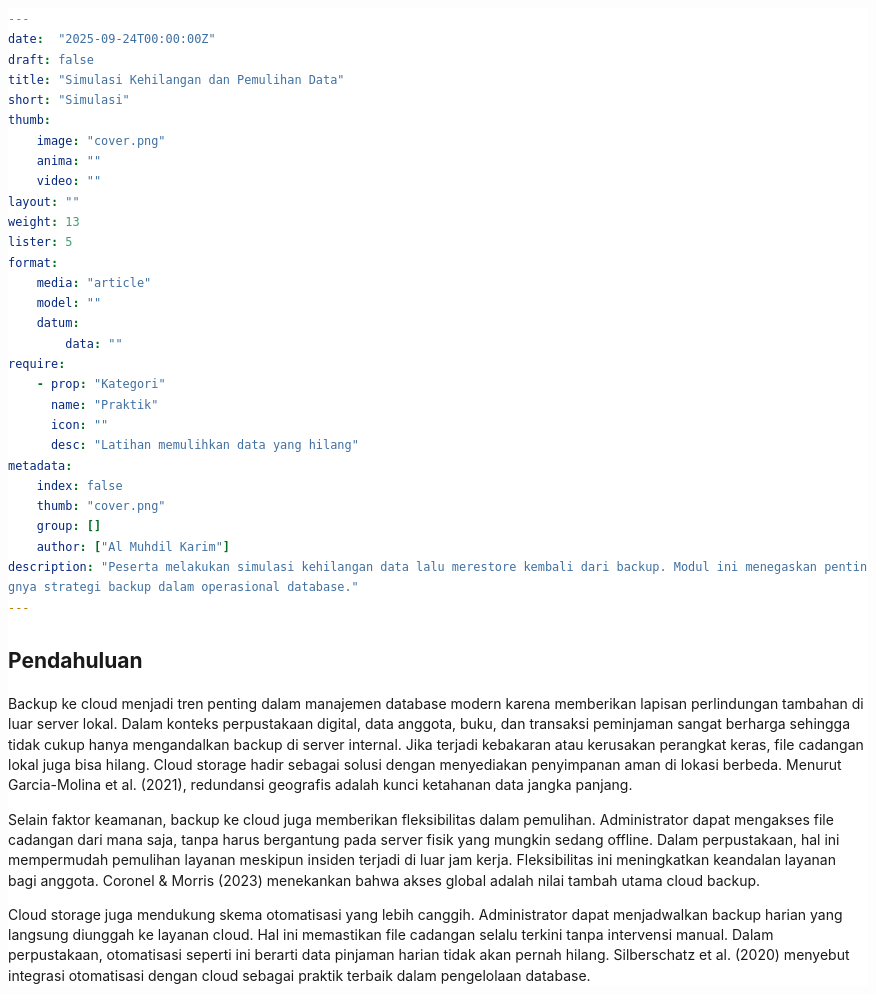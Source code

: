 ```yaml
---
date:  "2025-09-24T00:00:00Z"
draft: false
title: "Simulasi Kehilangan dan Pemulihan Data"
short: "Simulasi"
thumb:
    image: "cover.png"
    anima: ""
    video: ""
layout: ""
weight: 13
lister: 5
format:
    media: "article"
    model: ""
    datum:
        data: ""
require:
    - prop: "Kategori"
      name: "Praktik"
      icon: ""
      desc: "Latihan memulihkan data yang hilang"
metadata:
    index: false
    thumb: "cover.png"
    group: []
    author: ["Al Muhdil Karim"]
description: "Peserta melakukan simulasi kehilangan data lalu merestore kembali dari backup. Modul ini menegaskan pentingnya strategi backup dalam operasional database."
---
```



## Pendahuluan

Backup ke cloud menjadi tren penting dalam manajemen database modern karena memberikan lapisan perlindungan tambahan di luar server lokal. Dalam konteks perpustakaan digital, data anggota, buku, dan transaksi peminjaman sangat berharga sehingga tidak cukup hanya mengandalkan backup di server internal. Jika terjadi kebakaran atau kerusakan perangkat keras, file cadangan lokal juga bisa hilang. Cloud storage hadir sebagai solusi dengan menyediakan penyimpanan aman di lokasi berbeda. Menurut Garcia-Molina et al. (2021), redundansi geografis adalah kunci ketahanan data jangka panjang.

Selain faktor keamanan, backup ke cloud juga memberikan fleksibilitas dalam pemulihan. Administrator dapat mengakses file cadangan dari mana saja, tanpa harus bergantung pada server fisik yang mungkin sedang offline. Dalam perpustakaan, hal ini mempermudah pemulihan layanan meskipun insiden terjadi di luar jam kerja. Fleksibilitas ini meningkatkan keandalan layanan bagi anggota. Coronel & Morris (2023) menekankan bahwa akses global adalah nilai tambah utama cloud backup.

Cloud storage juga mendukung skema otomatisasi yang lebih canggih. Administrator dapat menjadwalkan backup harian yang langsung diunggah ke layanan cloud. Hal ini memastikan file cadangan selalu terkini tanpa intervensi manual. Dalam perpustakaan, otomatisasi seperti ini berarti data pinjaman harian tidak akan pernah hilang. Silberschatz et al. (2020) menyebut integrasi otomatisasi dengan cloud sebagai praktik terbaik dalam pengelolaan database.
